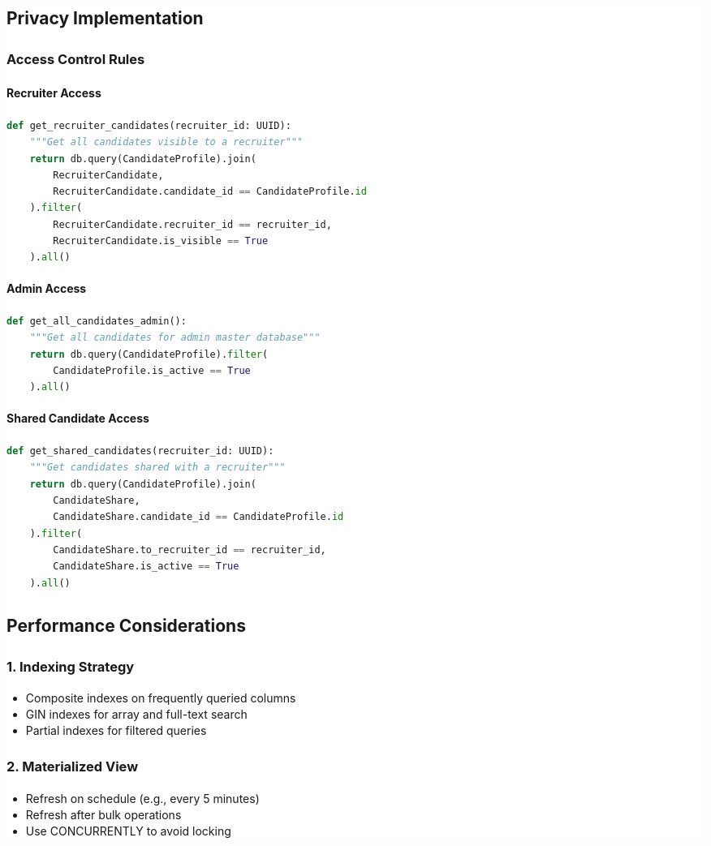 ## Privacy Implementation

### Access Control Rules

#### Recruiter Access
```python
def get_recruiter_candidates(recruiter_id: UUID):
    """Get all candidates visible to a recruiter"""
    return db.query(CandidateProfile).join(
        RecruiterCandidate,
        RecruiterCandidate.candidate_id == CandidateProfile.id
    ).filter(
        RecruiterCandidate.recruiter_id == recruiter_id,
        RecruiterCandidate.is_visible == True
    ).all()
```

#### Admin Access
```python
def get_all_candidates_admin():
    """Get all candidates for admin master database"""
    return db.query(CandidateProfile).filter(
        CandidateProfile.is_active == True
    ).all()
```

#### Shared Candidate Access
```python
def get_shared_candidates(recruiter_id: UUID):
    """Get candidates shared with a recruiter"""
    return db.query(CandidateProfile).join(
        CandidateShare,
        CandidateShare.candidate_id == CandidateProfile.id
    ).filter(
        CandidateShare.to_recruiter_id == recruiter_id,
        CandidateShare.is_active == True
    ).all()
```

## Performance Considerations

### 1. Indexing Strategy
- Composite indexes on frequently queried columns
- GIN indexes for array and full-text search
- Partial indexes for filtered queries

### 2. Materialized View
- Refresh on schedule (e.g., every 5 minutes)
- Refresh after bulk operations
- Use CONCURRENTLY to avoid locking
